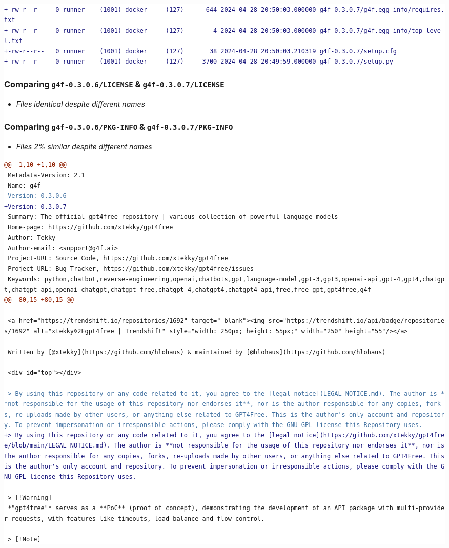 ```diff
+-rw-r--r--   0 runner    (1001) docker     (127)      644 2024-04-28 20:50:03.000000 g4f-0.3.0.7/g4f.egg-info/requires.txt
+-rw-r--r--   0 runner    (1001) docker     (127)        4 2024-04-28 20:50:03.000000 g4f-0.3.0.7/g4f.egg-info/top_level.txt
+-rw-r--r--   0 runner    (1001) docker     (127)       38 2024-04-28 20:50:03.210319 g4f-0.3.0.7/setup.cfg
+-rw-r--r--   0 runner    (1001) docker     (127)     3700 2024-04-28 20:49:59.000000 g4f-0.3.0.7/setup.py
```

### Comparing `g4f-0.3.0.6/LICENSE` & `g4f-0.3.0.7/LICENSE`

 * *Files identical despite different names*

### Comparing `g4f-0.3.0.6/PKG-INFO` & `g4f-0.3.0.7/PKG-INFO`

 * *Files 2% similar despite different names*

```diff
@@ -1,10 +1,10 @@
 Metadata-Version: 2.1
 Name: g4f
-Version: 0.3.0.6
+Version: 0.3.0.7
 Summary: The official gpt4free repository | various collection of powerful language models
 Home-page: https://github.com/xtekky/gpt4free
 Author: Tekky
 Author-email: <support@g4f.ai>
 Project-URL: Source Code, https://github.com/xtekky/gpt4free
 Project-URL: Bug Tracker, https://github.com/xtekky/gpt4free/issues
 Keywords: python,chatbot,reverse-engineering,openai,chatbots,gpt,language-model,gpt-3,gpt3,openai-api,gpt-4,gpt4,chatgpt,chatgpt-api,openai-chatgpt,chatgpt-free,chatgpt-4,chatgpt4,chatgpt4-api,free,free-gpt,gpt4free,g4f
@@ -80,15 +80,15 @@
 
 <a href="https://trendshift.io/repositories/1692" target="_blank"><img src="https://trendshift.io/api/badge/repositories/1692" alt="xtekky%2Fgpt4free | Trendshift" style="width: 250px; height: 55px;" width="250" height="55"/></a>
 
 Written by [@xtekky](https://github.com/hlohaus) & maintained by [@hlohaus](https://github.com/hlohaus)
 
 <div id="top"></div>
 
-> By using this repository or any code related to it, you agree to the [legal notice](LEGAL_NOTICE.md). The author is **not responsible for the usage of this repository nor endorses it**, nor is the author responsible for any copies, forks, re-uploads made by other users, or anything else related to GPT4Free. This is the author's only account and repository. To prevent impersonation or irresponsible actions, please comply with the GNU GPL license this Repository uses.  
+> By using this repository or any code related to it, you agree to the [legal notice](https://github.com/xtekky/gpt4free/blob/main/LEGAL_NOTICE.md). The author is **not responsible for the usage of this repository nor endorses it**, nor is the author responsible for any copies, forks, re-uploads made by other users, or anything else related to GPT4Free. This is the author's only account and repository. To prevent impersonation or irresponsible actions, please comply with the GNU GPL license this Repository uses.  
 
 > [!Warning]
 *"gpt4free"* serves as a **PoC** (proof of concept), demonstrating the development of an API package with multi-provider requests, with features like timeouts, load balance and flow control.
 
 > [!Note]
```